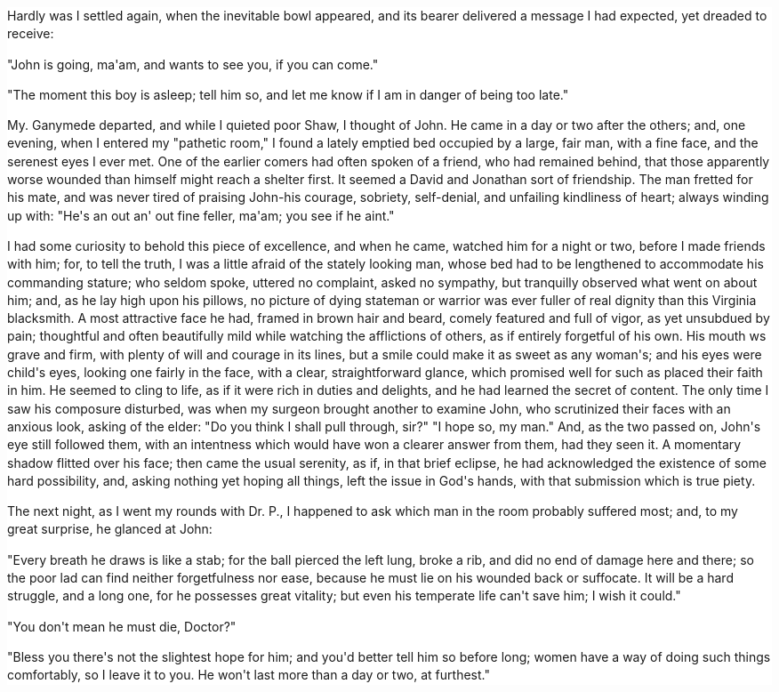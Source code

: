 Hardly was I settled again, when the inevitable bowl appeared, and its bearer delivered a message I had expected, yet dreaded to receive:

"John is going, ma'am, and wants to see you, if you can come."

"The moment this boy is asleep; tell him so, and let me know if I am in danger of being too late."

My. Ganymede departed, and while I quieted poor Shaw, I thought of John. He came in a day or two after the others; and, one evening, when I entered my "pathetic room," I found a lately emptied bed occupied by a large, fair man, with a fine face, and the serenest eyes I ever met. One of the earlier comers had often spoken of a friend, who had remained behind, that those apparently worse wounded than himself might reach a shelter first. It seemed a David and Jonathan sort of friendship. The man fretted for his mate, and was never tired of praising John-his courage, sobriety, self-denial, and unfailing kindliness of heart; always winding up with: "He's an out an' out fine feller, ma'am; you see if he aint."

I had some curiosity to behold this piece of excellence, and when he came, watched him for a night or two, before I made friends with him; for, to tell the truth, I was a little afraid of the stately looking man, whose bed had to be lengthened to accommodate his commanding stature; who seldom spoke, uttered no complaint, asked no sympathy, but tranquilly observed what went on about him; and, as he lay high upon his pillows, no picture of dying stateman or warrior was ever fuller of real dignity than this Virginia blacksmith. A most attractive face he had, framed in brown hair and beard, comely featured and full of vigor, as yet unsubdued by pain; thoughtful and often beautifully mild while watching the afflictions of others, as if entirely forgetful of his own. His mouth ws grave and firm, with plenty of will and courage in its lines, but a smile could make it as sweet as any woman's; and his eyes were child's eyes, looking one fairly in the face, with a clear, straightforward glance, which promised well for such as placed their faith in him. He seemed to cling to life, as if it were rich in duties and delights, and he had learned the secret of content. The only time I saw his composure disturbed, was when my surgeon brought another to examine John, who scrutinized their faces with an anxious look, asking of the elder: "Do you think I shall pull through, sir?" "I hope so, my man." And, as the two passed on, John's eye still followed them, with an intentness which would have won a clearer answer from them, had they seen it. A momentary shadow flitted over his face; then came the usual serenity, as if, in that brief eclipse, he had acknowledged the existence of some hard possibility, and, asking nothing yet hoping all things, left the issue in God's hands, with that submission which is true piety.

The next night, as I went my rounds with Dr. P., I happened to ask which man in the room probably suffered most; and, to my great surprise, he glanced at John:

"Every breath he draws is like a stab; for the ball pierced the left lung, broke a rib, and did no end of damage here and there; so the poor lad can find neither forgetfulness nor ease, because he must lie on his wounded back or suffocate. It will be a hard struggle, and a long one, for he possesses great vitality; but even his temperate life can't save him; I wish it could."

"You don't mean he must die, Doctor?"

"Bless you there's not the slightest hope for him; and you'd better tell him so before long; women have a way of doing such things comfortably, so I leave it to you. He won't last more than a day or two, at furthest."
